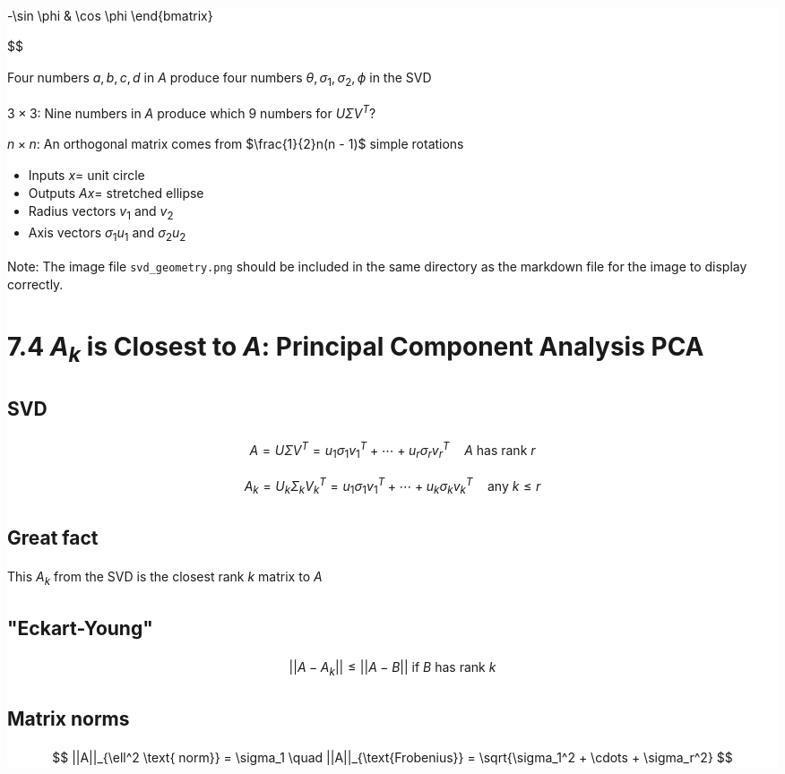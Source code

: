 -\sin \phi & \cos \phi
\end{bmatrix}

$$


Four numbers $a, b, c, d$ in $A$ produce four numbers $\theta, \sigma_1, \sigma_2, \phi$ in the SVD

$3 \times 3$: Nine numbers in $A$ produce which 9 numbers for $U \Sigma V^T$?

$n \times n$: An orthogonal matrix comes from $\frac{1}{2}n(n - 1)$ simple rotations

- Inputs $x =$ unit circle
- Outputs $Ax =$ stretched ellipse
- Radius vectors $v_1$ and $v_2$
- Axis vectors $\sigma_1 u_1$ and $\sigma_2 u_2$


Note: The image file `svd_geometry.png` should be included in the same directory as the markdown file for the image to display correctly.

# 7.4 $A_k$ is Closest to $A$: Principal Component Analysis PCA

## SVD

$$
 A = U \Sigma V^T = u_1 \sigma_1 v_1^T + \cdots + u_r \sigma_r v_r^T \quad A \text{ has rank } r 
$$


$$
 A_k = U_k \Sigma_k V_k^T = u_1 \sigma_1 v_1^T + \cdots + u_k \sigma_k v_k^T \quad \text{any } k \leq r 
$$


## Great fact
This $A_k$ from the SVD is the closest rank $k$ matrix to $A$

## "Eckart-Young"

$$
 ||A - A_k|| \leq ||A - B|| \text{ if } B \text{ has rank } k 
$$


## Matrix norms

$$
 ||A||_{\ell^2 \text{ norm}} = \sigma_1 \quad ||A||_{\text{Frobenius}} = \sqrt{\sigma_1^2 + \cdots + \sigma_r^2} 
$$
